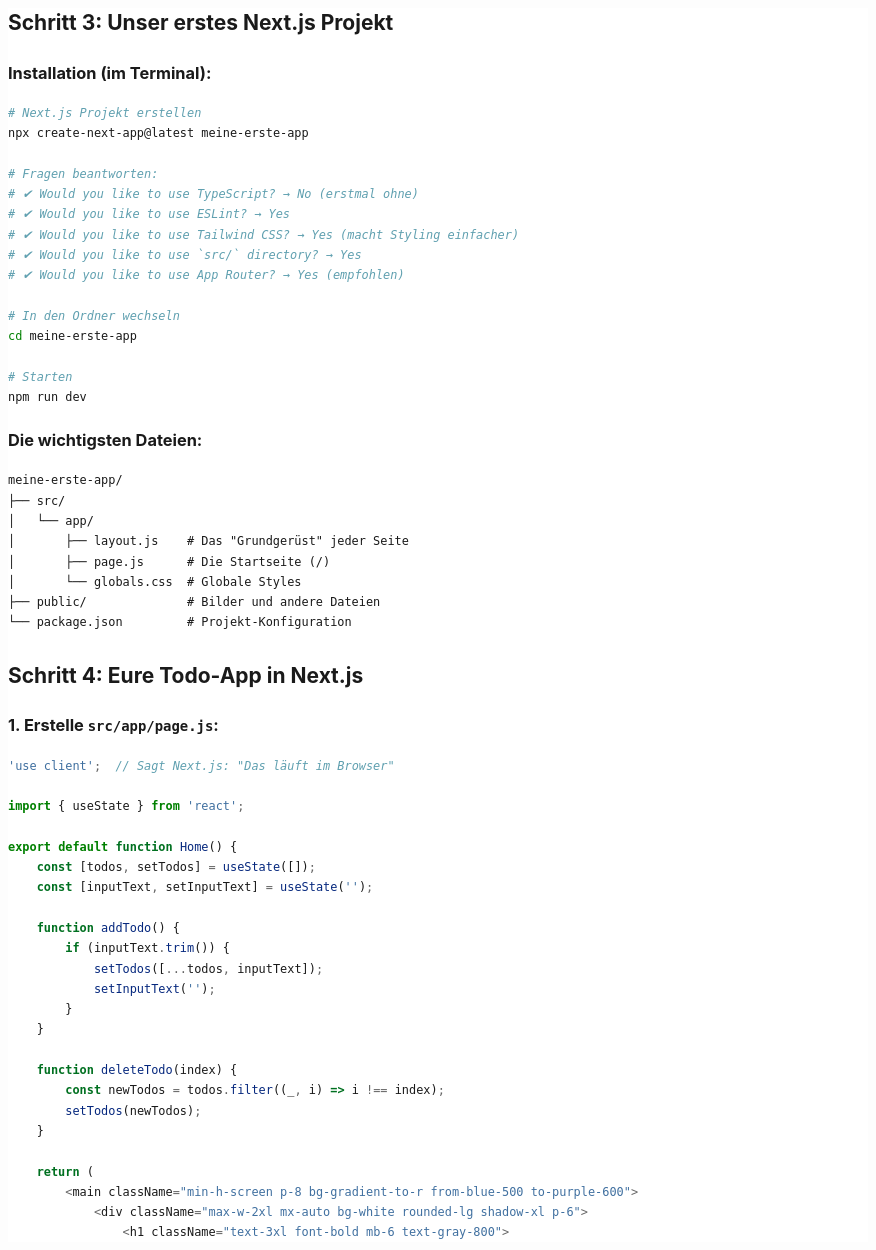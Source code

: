 ## Schritt 3: Unser erstes Next.js Projekt

### Installation (im Terminal):
```bash
# Next.js Projekt erstellen
npx create-next-app@latest meine-erste-app

# Fragen beantworten:
# ✔ Would you like to use TypeScript? → No (erstmal ohne)
# ✔ Would you like to use ESLint? → Yes
# ✔ Would you like to use Tailwind CSS? → Yes (macht Styling einfacher)
# ✔ Would you like to use `src/` directory? → Yes
# ✔ Would you like to use App Router? → Yes (empfohlen)

# In den Ordner wechseln
cd meine-erste-app

# Starten
npm run dev
```

### Die wichtigsten Dateien:

```
meine-erste-app/
├── src/
│   └── app/
│       ├── layout.js    # Das "Grundgerüst" jeder Seite
│       ├── page.js      # Die Startseite (/)
│       └── globals.css  # Globale Styles
├── public/              # Bilder und andere Dateien
└── package.json         # Projekt-Konfiguration
```

## Schritt 4: Eure Todo-App in Next.js

### 1. Erstelle `src/app/page.js`:
```javascript
'use client';  // Sagt Next.js: "Das läuft im Browser"

import { useState } from 'react';

export default function Home() {
    const [todos, setTodos] = useState([]);
    const [inputText, setInputText] = useState('');
    
    function addTodo() {
        if (inputText.trim()) {
            setTodos([...todos, inputText]);
            setInputText('');
        }
    }
    
    function deleteTodo(index) {
        const newTodos = todos.filter((_, i) => i !== index);
        setTodos(newTodos);
    }
    
    return (
        <main className="min-h-screen p-8 bg-gradient-to-r from-blue-500 to-purple-600">
            <div className="max-w-2xl mx-auto bg-white rounded-lg shadow-xl p-6">
                <h1 className="text-3xl font-bold mb-6 text-gray-800">
```